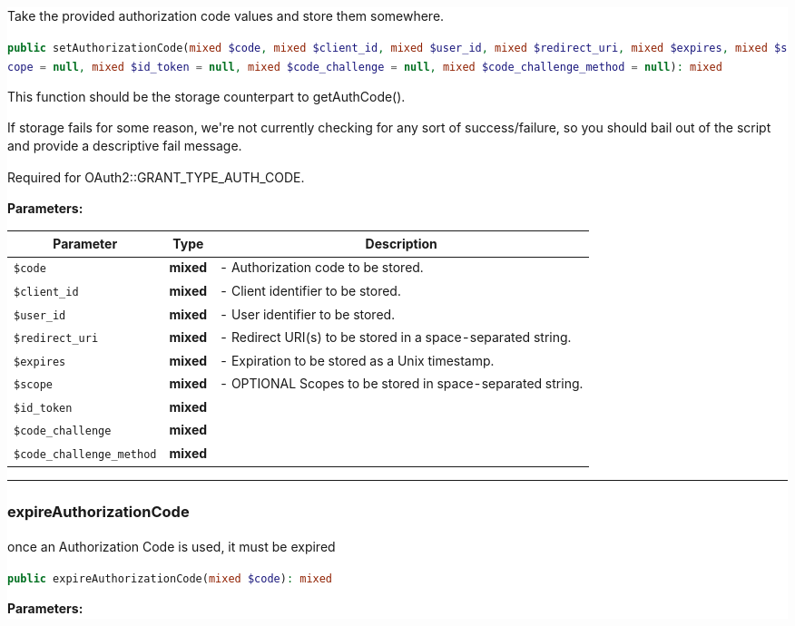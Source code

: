 Take the provided authorization code values and store them somewhere.

```php
public setAuthorizationCode(mixed $code, mixed $client_id, mixed $user_id, mixed $redirect_uri, mixed $expires, mixed $scope = null, mixed $id_token = null, mixed $code_challenge = null, mixed $code_challenge_method = null): mixed
```

This function should be the storage counterpart to getAuthCode().

If storage fails for some reason, we're not currently checking for
any sort of success/failure, so you should bail out of the script
and provide a descriptive fail message.

Required for OAuth2::GRANT_TYPE_AUTH_CODE.






**Parameters:**

| Parameter | Type | Description |
|-----------|------|-------------|
| `$code` | **mixed** | - Authorization code to be stored. |
| `$client_id` | **mixed** | - Client identifier to be stored. |
| `$user_id` | **mixed** | - User identifier to be stored. |
| `$redirect_uri` | **mixed** | - Redirect URI(s) to be stored in a space-separated string. |
| `$expires` | **mixed** | - Expiration to be stored as a Unix timestamp. |
| `$scope` | **mixed** | - OPTIONAL Scopes to be stored in space-separated string. |
| `$id_token` | **mixed** |  |
| `$code_challenge` | **mixed** |  |
| `$code_challenge_method` | **mixed** |  |





***

### expireAuthorizationCode

once an Authorization Code is used, it must be expired

```php
public expireAuthorizationCode(mixed $code): mixed
```








**Parameters:**

